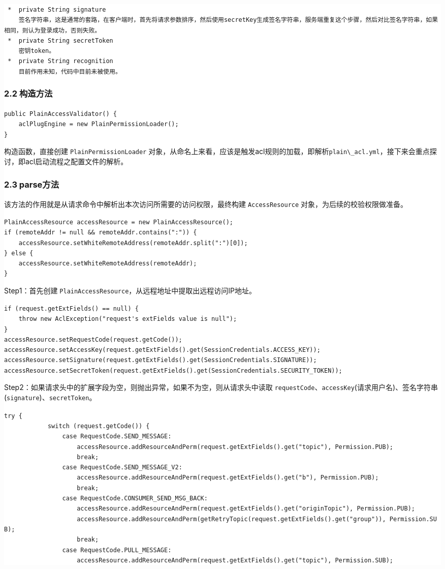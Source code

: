 ```html
 *  private String signature  
    签名字符串，这是通常的套路，在客户端时，首先将请求参数排序，然后使用secretKey生成签名字符串，服务端重复这个步骤，然后对比签名字符串，如果相同，则认为登录成功，否则失败。
 *  private String secretToken  
    密钥token。
 *  private String recognition  
    目前作用未知，代码中目前未被使用。
```

### 2.2 构造方法 ###

```
public PlainAccessValidator() {
    aclPlugEngine = new PlainPermissionLoader();
}
```

构造函数，直接创建 `PlainPermissionLoader` 对象，从命名上来看，应该是触发acl规则的加载，即解析`plain\_acl.yml`，接下来会重点探讨，即acl启动流程之配置文件的解析。

### 2.3 parse方法 ###

该方法的作用就是从请求命令中解析出本次访问所需要的访问权限，最终构建 `AccessResource` 对象，为后续的校验权限做准备。

```
PlainAccessResource accessResource = new PlainAccessResource();
if (remoteAddr != null && remoteAddr.contains(":")) {
    accessResource.setWhiteRemoteAddress(remoteAddr.split(":")[0]);
} else {
    accessResource.setWhiteRemoteAddress(remoteAddr);
}
```

Step1：首先创建 `PlainAccessResource`，从远程地址中提取出远程访问IP地址。

```
if (request.getExtFields() == null) {
    throw new AclException("request's extFields value is null");
}
accessResource.setRequestCode(request.getCode());
accessResource.setAccessKey(request.getExtFields().get(SessionCredentials.ACCESS_KEY));
accessResource.setSignature(request.getExtFields().get(SessionCredentials.SIGNATURE));
accessResource.setSecretToken(request.getExtFields().get(SessionCredentials.SECURITY_TOKEN));
```

Step2：如果请求头中的扩展字段为空，则抛出异常，如果不为空，则从请求头中读取 `requestCode`、`accessKey`(请求用户名)、签名字符串(`signature`)、`secretToken`。

```
try {
            switch (request.getCode()) {
                case RequestCode.SEND_MESSAGE:
                    accessResource.addResourceAndPerm(request.getExtFields().get("topic"), Permission.PUB);
                    break;
                case RequestCode.SEND_MESSAGE_V2:
                    accessResource.addResourceAndPerm(request.getExtFields().get("b"), Permission.PUB);
                    break;
                case RequestCode.CONSUMER_SEND_MSG_BACK:
                    accessResource.addResourceAndPerm(request.getExtFields().get("originTopic"), Permission.PUB);
                    accessResource.addResourceAndPerm(getRetryTopic(request.getExtFields().get("group")), Permission.SUB);
                    break;
                case RequestCode.PULL_MESSAGE:
                    accessResource.addResourceAndPerm(request.getExtFields().get("topic"), Permission.SUB);
```

[RocketMQ ACL]: https://blog.csdn.net/prestigeding/article/details/94317946
[img_0914_01_1.png]: https://gitee.com/duchaochen/gongzhonghao/raw/master/个人博客文章/001-images/souyunku-web/2019/09/0914/01/29/img_0914_01_1.png
[img_0914_01_2.png]: https://gitee.com/duchaochen/gongzhonghao/raw/master/个人博客文章/001-images/souyunku-web/2019/09/0914/01/29/img_0914_01_2.png
[img_0914_01_3.png]: https://gitee.com/duchaochen/gongzhonghao/raw/master/个人博客文章/001-images/souyunku-web/2019/09/0914/01/29/img_0914_01_3.png
[img_0914_01_4.png]: https://gitee.com/duchaochen/gongzhonghao/raw/master/个人博客文章/001-images/souyunku-web/2019/09/0914/01/29/img_0914_01_4.png
[img_0914_01_5.png]: https://gitee.com/duchaochen/gongzhonghao/raw/master/个人博客文章/001-images/souyunku-web/2019/09/0914/01/29/img_0914_01_5.png
[img_0914_01_6.png]: https://gitee.com/duchaochen/gongzhonghao/raw/master/个人博客文章/001-images/souyunku-web/2019/09/0914/01/29/img_0914_01_6.png
[img_0914_01_7.png]: https://gitee.com/duchaochen/gongzhonghao/raw/master/个人博客文章/001-images/souyunku-web/2019/09/0914/01/29/img_0914_01_7.png